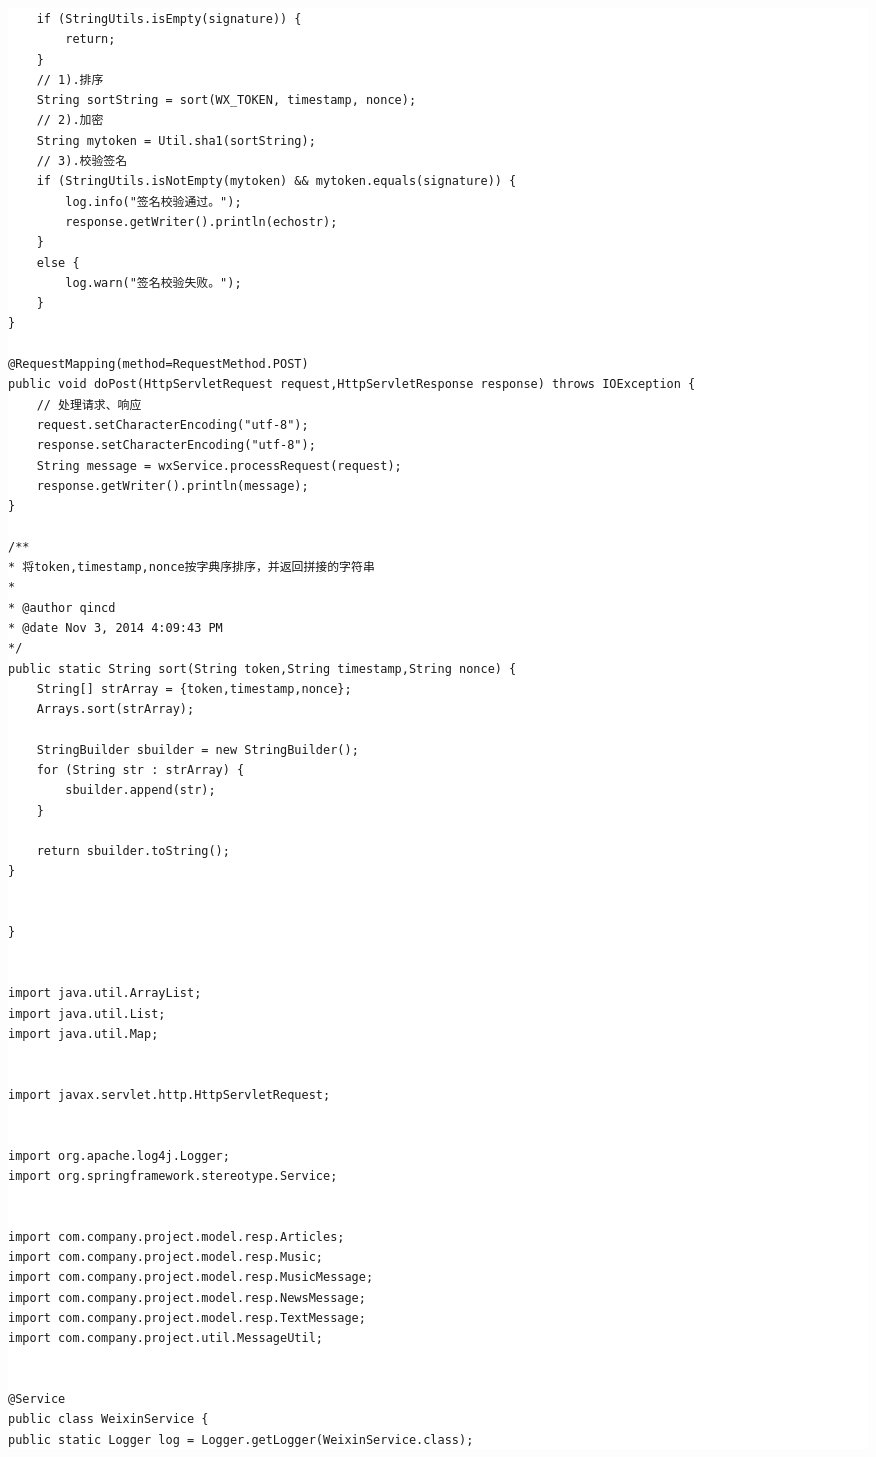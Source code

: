        if (StringUtils.isEmpty(signature)) {  
            return;  
        }  
        // 1).排序  
        String sortString = sort(WX_TOKEN, timestamp, nonce);  
        // 2).加密  
        String mytoken = Util.sha1(sortString);  
        // 3).校验签名  
        if (StringUtils.isNotEmpty(mytoken) && mytoken.equals(signature)) {  
            log.info("签名校验通过。");  
            response.getWriter().println(echostr);  
        }  
        else {  
            log.warn("签名校验失败。");  
        }  
    }  
      
    @RequestMapping(method=RequestMethod.POST)  
    public void doPost(HttpServletRequest request,HttpServletResponse response) throws IOException {  
        // 处理请求、响应  
        request.setCharacterEncoding("utf-8");  
        response.setCharacterEncoding("utf-8");  
        String message = wxService.processRequest(request);  
        response.getWriter().println(message);  
    }  
      
    /** 
    * 将token,timestamp,nonce按字典序排序，并返回拼接的字符串 
    * 
    * @author qincd 
    * @date Nov 3, 2014 4:09:43 PM 
    */  
    public static String sort(String token,String timestamp,String nonce) {  
        String[] strArray = {token,timestamp,nonce};  
        Arrays.sort(strArray);  
          
        StringBuilder sbuilder = new StringBuilder();  
        for (String str : strArray) {  
            sbuilder.append(str);  
        }  
      
        return sbuilder.toString();  
    }  
      
      
    }  
      
      
    import java.util.ArrayList;  
    import java.util.List;  
    import java.util.Map;  
      
      
    import javax.servlet.http.HttpServletRequest;  
      
      
    import org.apache.log4j.Logger;  
    import org.springframework.stereotype.Service;  
      
      
    import com.company.project.model.resp.Articles;  
    import com.company.project.model.resp.Music;  
    import com.company.project.model.resp.MusicMessage;  
    import com.company.project.model.resp.NewsMessage;  
    import com.company.project.model.resp.TextMessage;  
    import com.company.project.util.MessageUtil;  
      
      
    @Service  
    public class WeixinService {  
    public static Logger log = Logger.getLogger(WeixinService.class);  